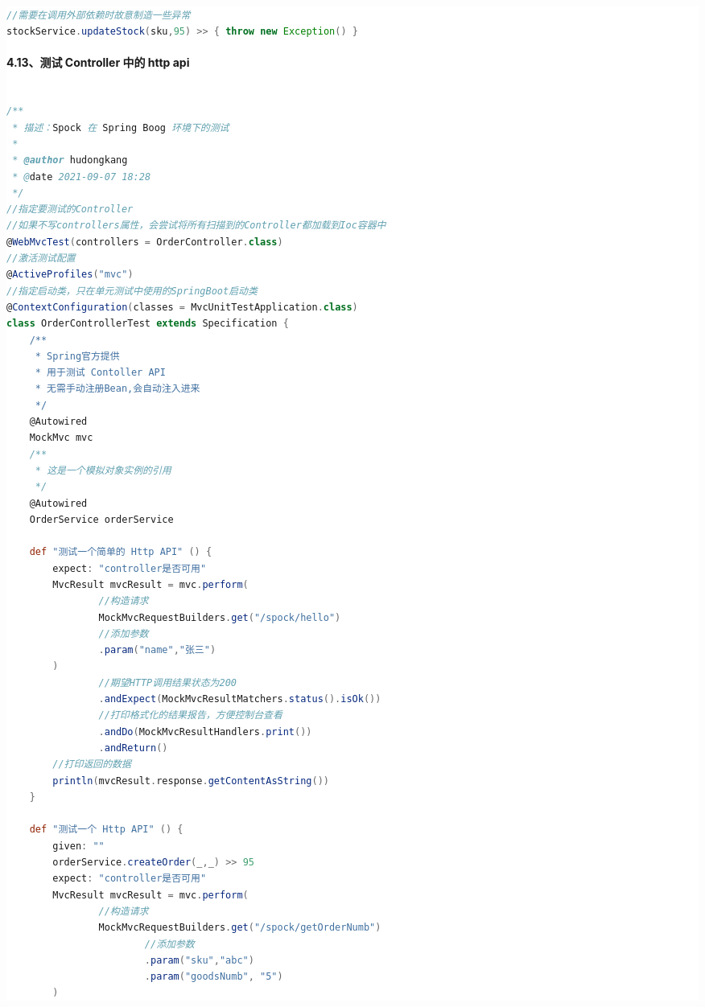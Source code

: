 ```groovy
//需要在调用外部依赖时故意制造一些异常
stockService.updateStock(sku,95) >> { throw new Exception() }

```

#### 4.13、测试 Controller 中的 http api

```groovy

/**
 * 描述：Spock 在 Spring Boog 环境下的测试
 *
 * @author hudongkang
 * @date 2021-09-07 18:28
 */
//指定要测试的Controller
//如果不写controllers属性，会尝试将所有扫描到的Controller都加载到Ioc容器中
@WebMvcTest(controllers = OrderController.class)
//激活测试配置
@ActiveProfiles("mvc")
//指定启动类，只在单元测试中使用的SpringBoot启动类
@ContextConfiguration(classes = MvcUnitTestApplication.class)
class OrderControllerTest extends Specification {
    /**
     * Spring官方提供
     * 用于测试 Contoller API
     * 无需手动注册Bean,会自动注入进来
     */
    @Autowired
    MockMvc mvc
    /**
     * 这是一个模拟对象实例的引用
     */
    @Autowired
    OrderService orderService
    
    def "测试一个简单的 Http API" () {
        expect: "controller是否可用"
        MvcResult mvcResult = mvc.perform(
                //构造请求
                MockMvcRequestBuilders.get("/spock/hello")
                //添加参数
                .param("name","张三")
        )
                //期望HTTP调用结果状态为200
                .andExpect(MockMvcResultMatchers.status().isOk())
                //打印格式化的结果报告，方便控制台查看
                .andDo(MockMvcResultHandlers.print())
                .andReturn()
        //打印返回的数据
        println(mvcResult.response.getContentAsString())
    }
    
    def "测试一个 Http API" () {
        given: ""
        orderService.createOrder(_,_) >> 95
        expect: "controller是否可用"
        MvcResult mvcResult = mvc.perform(
                //构造请求
                MockMvcRequestBuilders.get("/spock/getOrderNumb")
                        //添加参数
                        .param("sku","abc")
                        .param("goodsNumb", "5")
        )
```